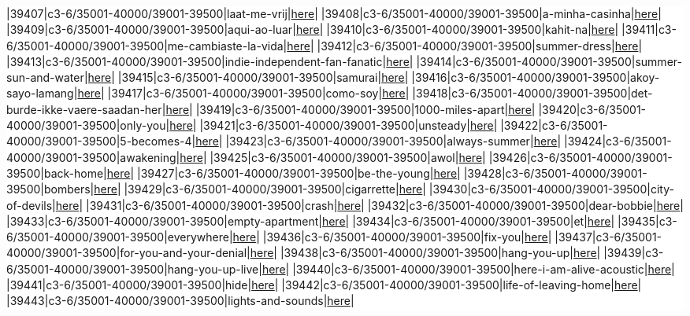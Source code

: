 |39407|c3-6/35001-40000/39001-39500|laat-me-vrij|[here](https://cdn.jsdelivr.net/gh/guitarchord/c3-6/35001-40000/39001-39500/laat-me-vrij.webp)|
|39408|c3-6/35001-40000/39001-39500|a-minha-casinha|[here](https://cdn.jsdelivr.net/gh/guitarchord/c3-6/35001-40000/39001-39500/a-minha-casinha.webp)|
|39409|c3-6/35001-40000/39001-39500|aqui-ao-luar|[here](https://cdn.jsdelivr.net/gh/guitarchord/c3-6/35001-40000/39001-39500/aqui-ao-luar.webp)|
|39410|c3-6/35001-40000/39001-39500|kahit-na|[here](https://cdn.jsdelivr.net/gh/guitarchord/c3-6/35001-40000/39001-39500/kahit-na.webp)|
|39411|c3-6/35001-40000/39001-39500|me-cambiaste-la-vida|[here](https://cdn.jsdelivr.net/gh/guitarchord/c3-6/35001-40000/39001-39500/me-cambiaste-la-vida.webp)|
|39412|c3-6/35001-40000/39001-39500|summer-dress|[here](https://cdn.jsdelivr.net/gh/guitarchord/c3-6/35001-40000/39001-39500/summer-dress.webp)|
|39413|c3-6/35001-40000/39001-39500|indie-independent-fan-fanatic|[here](https://cdn.jsdelivr.net/gh/guitarchord/c3-6/35001-40000/39001-39500/indie-independent-fan-fanatic.webp)|
|39414|c3-6/35001-40000/39001-39500|summer-sun-and-water|[here](https://cdn.jsdelivr.net/gh/guitarchord/c3-6/35001-40000/39001-39500/summer-sun-and-water.webp)|
|39415|c3-6/35001-40000/39001-39500|samurai|[here](https://cdn.jsdelivr.net/gh/guitarchord/c3-6/35001-40000/39001-39500/samurai.webp)|
|39416|c3-6/35001-40000/39001-39500|akoy-sayo-lamang|[here](https://cdn.jsdelivr.net/gh/guitarchord/c3-6/35001-40000/39001-39500/akoy-sayo-lamang.webp)|
|39417|c3-6/35001-40000/39001-39500|como-soy|[here](https://cdn.jsdelivr.net/gh/guitarchord/c3-6/35001-40000/39001-39500/como-soy.webp)|
|39418|c3-6/35001-40000/39001-39500|det-burde-ikke-vaere-saadan-her|[here](https://cdn.jsdelivr.net/gh/guitarchord/c3-6/35001-40000/39001-39500/det-burde-ikke-vaere-saadan-her.webp)|
|39419|c3-6/35001-40000/39001-39500|1000-miles-apart|[here](https://cdn.jsdelivr.net/gh/guitarchord/c3-6/35001-40000/39001-39500/1000-miles-apart.webp)|
|39420|c3-6/35001-40000/39001-39500|only-you|[here](https://cdn.jsdelivr.net/gh/guitarchord/c3-6/35001-40000/39001-39500/only-you.webp)|
|39421|c3-6/35001-40000/39001-39500|unsteady|[here](https://cdn.jsdelivr.net/gh/guitarchord/c3-6/35001-40000/39001-39500/unsteady.webp)|
|39422|c3-6/35001-40000/39001-39500|5-becomes-4|[here](https://cdn.jsdelivr.net/gh/guitarchord/c3-6/35001-40000/39001-39500/5-becomes-4.webp)|
|39423|c3-6/35001-40000/39001-39500|always-summer|[here](https://cdn.jsdelivr.net/gh/guitarchord/c3-6/35001-40000/39001-39500/always-summer.webp)|
|39424|c3-6/35001-40000/39001-39500|awakening|[here](https://cdn.jsdelivr.net/gh/guitarchord/c3-6/35001-40000/39001-39500/awakening.webp)|
|39425|c3-6/35001-40000/39001-39500|awol|[here](https://cdn.jsdelivr.net/gh/guitarchord/c3-6/35001-40000/39001-39500/awol.webp)|
|39426|c3-6/35001-40000/39001-39500|back-home|[here](https://cdn.jsdelivr.net/gh/guitarchord/c3-6/35001-40000/39001-39500/back-home.webp)|
|39427|c3-6/35001-40000/39001-39500|be-the-young|[here](https://cdn.jsdelivr.net/gh/guitarchord/c3-6/35001-40000/39001-39500/be-the-young.webp)|
|39428|c3-6/35001-40000/39001-39500|bombers|[here](https://cdn.jsdelivr.net/gh/guitarchord/c3-6/35001-40000/39001-39500/bombers.webp)|
|39429|c3-6/35001-40000/39001-39500|cigarrette|[here](https://cdn.jsdelivr.net/gh/guitarchord/c3-6/35001-40000/39001-39500/cigarrette.webp)|
|39430|c3-6/35001-40000/39001-39500|city-of-devils|[here](https://cdn.jsdelivr.net/gh/guitarchord/c3-6/35001-40000/39001-39500/city-of-devils.webp)|
|39431|c3-6/35001-40000/39001-39500|crash|[here](https://cdn.jsdelivr.net/gh/guitarchord/c3-6/35001-40000/39001-39500/crash.webp)|
|39432|c3-6/35001-40000/39001-39500|dear-bobbie|[here](https://cdn.jsdelivr.net/gh/guitarchord/c3-6/35001-40000/39001-39500/dear-bobbie.webp)|
|39433|c3-6/35001-40000/39001-39500|empty-apartment|[here](https://cdn.jsdelivr.net/gh/guitarchord/c3-6/35001-40000/39001-39500/empty-apartment.webp)|
|39434|c3-6/35001-40000/39001-39500|et|[here](https://cdn.jsdelivr.net/gh/guitarchord/c3-6/35001-40000/39001-39500/et.webp)|
|39435|c3-6/35001-40000/39001-39500|everywhere|[here](https://cdn.jsdelivr.net/gh/guitarchord/c3-6/35001-40000/39001-39500/everywhere.webp)|
|39436|c3-6/35001-40000/39001-39500|fix-you|[here](https://cdn.jsdelivr.net/gh/guitarchord/c3-6/35001-40000/39001-39500/fix-you.webp)|
|39437|c3-6/35001-40000/39001-39500|for-you-and-your-denial|[here](https://cdn.jsdelivr.net/gh/guitarchord/c3-6/35001-40000/39001-39500/for-you-and-your-denial.webp)|
|39438|c3-6/35001-40000/39001-39500|hang-you-up|[here](https://cdn.jsdelivr.net/gh/guitarchord/c3-6/35001-40000/39001-39500/hang-you-up.webp)|
|39439|c3-6/35001-40000/39001-39500|hang-you-up-live|[here](https://cdn.jsdelivr.net/gh/guitarchord/c3-6/35001-40000/39001-39500/hang-you-up-live.webp)|
|39440|c3-6/35001-40000/39001-39500|here-i-am-alive-acoustic|[here](https://cdn.jsdelivr.net/gh/guitarchord/c3-6/35001-40000/39001-39500/here-i-am-alive-acoustic.webp)|
|39441|c3-6/35001-40000/39001-39500|hide|[here](https://cdn.jsdelivr.net/gh/guitarchord/c3-6/35001-40000/39001-39500/hide.webp)|
|39442|c3-6/35001-40000/39001-39500|life-of-leaving-home|[here](https://cdn.jsdelivr.net/gh/guitarchord/c3-6/35001-40000/39001-39500/life-of-leaving-home.webp)|
|39443|c3-6/35001-40000/39001-39500|lights-and-sounds|[here](https://cdn.jsdelivr.net/gh/guitarchord/c3-6/35001-40000/39001-39500/lights-and-sounds.webp)|